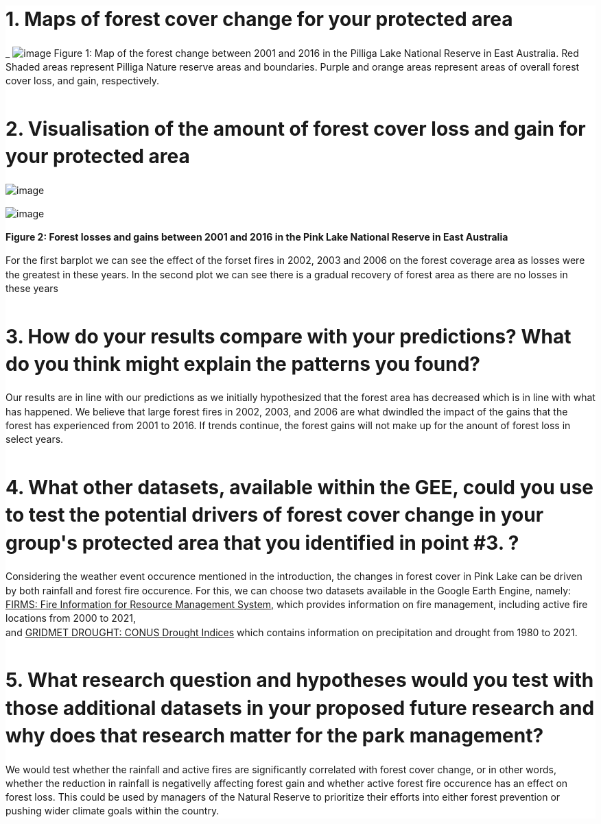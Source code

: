 # 1. Maps of forest cover change for your protected area

_
![image](https://user-images.githubusercontent.com/91272449/143478445-45466af7-d31d-4d46-9d32-5ae57585381f.png)
Figure 1: Map of the forest change between 2001 and 2016 in the Pilliga Lake National Reserve in East Australia. Red Shaded areas represent Pilliga Nature reserve areas and boundaries. Purple and orange areas represent areas of overall forest cover loss, and gain, respectively.

# 2. Visualisation of the amount of forest cover loss and gain for your protected area
![image](https://user-images.githubusercontent.com/91272449/143479720-29c204ba-b3e4-4eaf-b149-c7ad68309895.png)

![image](https://user-images.githubusercontent.com/91272449/143479799-6721725d-7cec-4049-a070-d60ecf55b4cf.png)

**Figure 2: Forest losses and gains between 2001 and 2016 in the Pink Lake National Reserve in East Australia**

For the first barplot we can see the effect of the forset fires in 2002, 2003 and 2006 on the forest coverage area as losses were the greatest in these years.
In the second plot we can see there is a gradual recovery of forest area as there are no losses in these years

# 3. How do your results compare with your predictions? What do you think might explain the patterns you found?

Our results are in line with our predictions as we initially hypothesized that the forest area has decreased which is in line with what has happened. We believe that large forest fires in 2002, 2003, and 2006 are what dwindled the impact of the gains that the forest has experienced from 2001 to 2016. If trends continue, the forest gains will not make up for the anount of forest loss in select years.


# 4. What other datasets, available within the GEE, could you use to test the potential drivers of forest cover change in your group's protected area that you identified in point #3. ?

Considering the weather event occurence mentioned in the introduction, the changes in forest cover in Pink Lake can be driven by both rainfall and forest fire occurence. For this, we can choose two datasets available in the Google Earth Engine, namely:  
[FIRMS: Fire Information for Resource Management System,](https://developers.google.com/earth-engine/datasets/catalog/FIRMS) which provides information on fire management, including active fire locations from 2000 to 2021,  
and [GRIDMET DROUGHT: CONUS Drought Indices](https://developers.google.com/earth-engine/datasets/catalog/GRIDMET_DROUGHT) which contains information on precipitation and drought from 1980 to 2021.


# 5. What research question and hypotheses would you test with those additional datasets in your proposed future research and why does that research matter for the park management?
We would test whether the rainfall and active fires are significantly correlated with forest cover change, or in other words, whether the reduction in rainfall is negativelly affecting forest gain and whether active forest fire occurence has an effect on forest loss. This could be used by managers of the Natural Reserve to prioritize their efforts into either forest prevention or pushing wider climate goals within the country.
